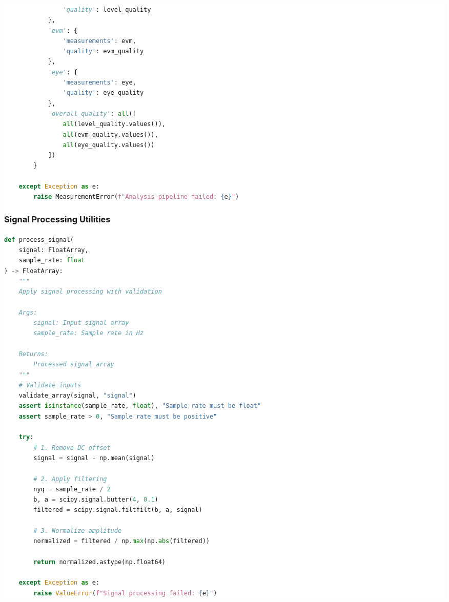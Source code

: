 ```python
                'quality': level_quality
            },
            'evm': {
                'measurements': evm,
                'quality': evm_quality
            },
            'eye': {
                'measurements': eye,
                'quality': eye_quality
            },
            'overall_quality': all([
                all(level_quality.values()),
                all(evm_quality.values()),
                all(eye_quality.values())
            ])
        }
        
    except Exception as e:
        raise MeasurementError(f"Analysis pipeline failed: {e}")
```

### Signal Processing Utilities

```python
def process_signal(
    signal: FloatArray,
    sample_rate: float
) -> FloatArray:
    """
    Apply signal processing with validation
    
    Args:
        signal: Input signal array
        sample_rate: Sample rate in Hz
        
    Returns:
        Processed signal array
    """
    # Validate inputs
    validate_array(signal, "signal")
    assert isinstance(sample_rate, float), "Sample rate must be float"
    assert sample_rate > 0, "Sample rate must be positive"
    
    try:
        # 1. Remove DC offset
        signal = signal - np.mean(signal)
        
        # 2. Apply filtering
        nyq = sample_rate / 2
        b, a = scipy.signal.butter(4, 0.1)
        filtered = scipy.signal.filtfilt(b, a, signal)
        
        # 3. Normalize amplitude
        normalized = filtered / np.max(np.abs(filtered))
        
        return normalized.astype(np.float64)
        
    except Exception as e:
        raise ValueError(f"Signal processing failed: {e}")
```
